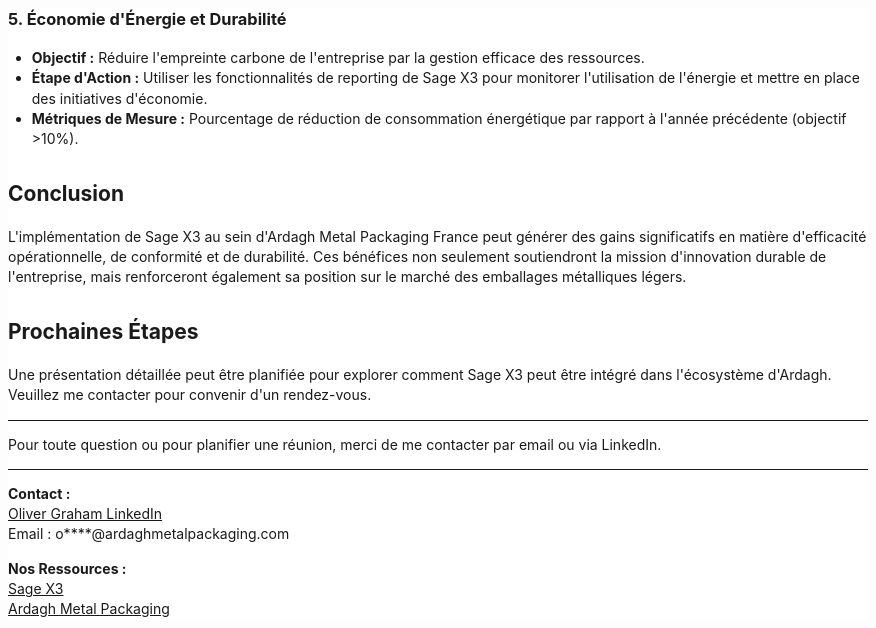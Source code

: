 ### 5. **Économie d'Énergie et Durabilité**
   - **Objectif :** Réduire l'empreinte carbone de l'entreprise par la gestion efficace des ressources.
   - **Étape d'Action :** Utiliser les fonctionnalités de reporting de Sage X3 pour monitorer l'utilisation de l'énergie et mettre en place des initiatives d'économie.
   - **Métriques de Mesure :** Pourcentage de réduction de consommation énergétique par rapport à l'année précédente (objectif >10%).

## Conclusion
L'implémentation de Sage X3 au sein d'Ardagh Metal Packaging France peut générer des gains significatifs en matière d'efficacité opérationnelle, de conformité et de durabilité. Ces bénéfices non seulement soutiendront la mission d'innovation durable de l'entreprise, mais renforceront également sa position sur le marché des emballages métalliques légers. 

## Prochaines Étapes
Une présentation détaillée peut être planifiée pour explorer comment Sage X3 peut être intégré dans l'écosystème d'Ardagh. Veuillez me contacter pour convenir d'un rendez-vous.

---

Pour toute question ou pour planifier une réunion, merci de me contacter par email ou via LinkedIn.

---

**Contact :**  
[Oliver Graham LinkedIn](https://uk.linkedin.com/in/oliver-graham-3ba03b12)  
Email : o****@ardaghmetalpackaging.com  

**Nos Ressources :**  
[Sage X3](https://www.sage.com/fr-fr/products/sage-x3/)  
[Ardagh Metal Packaging](https://www.ardaghmetalpackaging.com)  
```